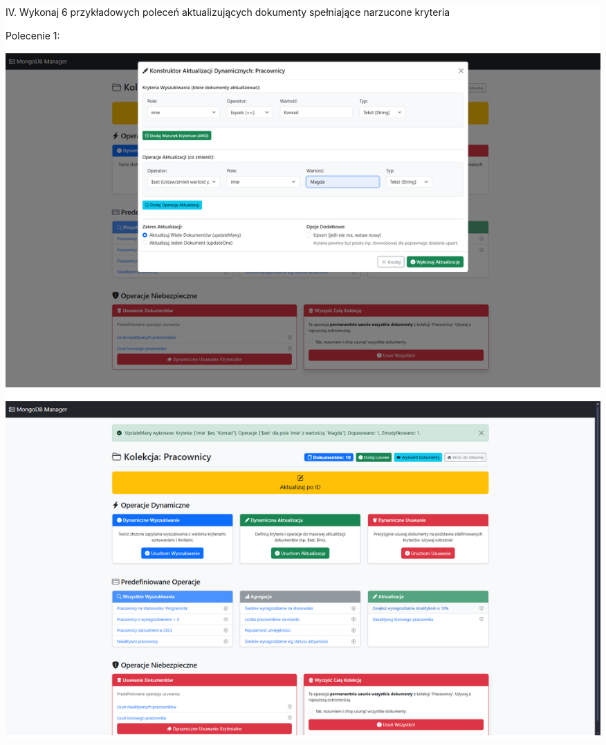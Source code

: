 IV. Wykonaj 6 przykładowych poleceń aktualizujących dokumenty spełniające narzucone kryteria

Polecenie 1:

![alt text](image-45.png)

![alt text](image-46.png)
